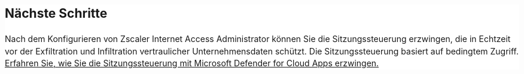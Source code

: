## <a name="next-steps"></a>Nächste Schritte

Nach dem Konfigurieren von Zscaler Internet Access Administrator können Sie die Sitzungssteuerung erzwingen, die in Echtzeit vor der Exfiltration und Infiltration vertraulicher Unternehmensdaten schützt. Die Sitzungssteuerung basiert auf bedingtem Zugriff. [Erfahren Sie, wie Sie die Sitzungssteuerung mit Microsoft Defender for Cloud Apps erzwingen.](/cloud-app-security/proxy-deployment-any-app)
